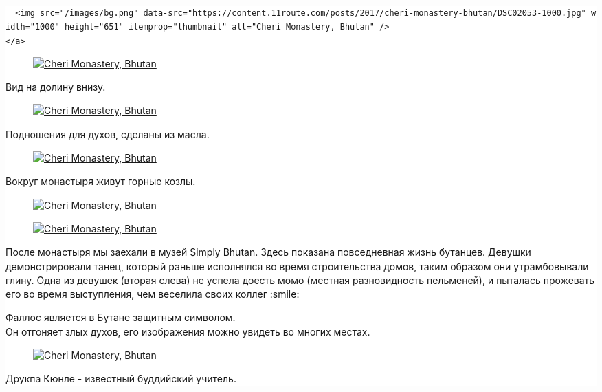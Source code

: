       <img src="/images/bg.png" data-src="https://content.11route.com/posts/2017/cheri-monastery-bhutan/DSC02053-1000.jpg" width="1000" height="651" itemprop="thumbnail" alt="Cheri Monastery, Bhutan" />
    </a>
  </figure>
  <figure itemprop="associatedMedia" itemscope itemtype="http://schema.org/ImageObject">
    <a href="https://content.11route.com/posts/2017/cheri-monastery-bhutan/DSC02064-3000.jpg" itemprop="contentUrl" data-size="3000x2004">
      <img src="/images/bg.png" data-src="https://content.11route.com/posts/2017/cheri-monastery-bhutan/DSC02064-1000.jpg" width="1000" height="668" itemprop="thumbnail" alt="Cheri Monastery, Bhutan" />
    </a>
  </figure>
  <p>Вид на долину внизу.</p>
  <figure itemprop="associatedMedia" itemscope itemtype="http://schema.org/ImageObject">
    <a href="https://content.11route.com/posts/2017/cheri-monastery-bhutan/DSC02077-3000.jpg" itemprop="contentUrl" data-size="3000x2004">
      <img src="/images/bg.png" data-src="https://content.11route.com/posts/2017/cheri-monastery-bhutan/DSC02077-1000.jpg" width="1000" height="668" itemprop="thumbnail" alt="Cheri Monastery, Bhutan" />
    </a>
  </figure>
  <p>Подношения для духов, сделаны из масла.</p>
  <figure itemprop="associatedMedia" itemscope itemtype="http://schema.org/ImageObject">
    <a href="https://content.11route.com/posts/2017/cheri-monastery-bhutan/DSC02074-3000.jpg" itemprop="contentUrl" data-size="3000x2004">
      <img src="/images/bg.png" data-src="https://content.11route.com/posts/2017/cheri-monastery-bhutan/DSC02074-1000.jpg" width="1000" height="668" itemprop="thumbnail" alt="Cheri Monastery, Bhutan" />
    </a>
  </figure>
  <p>Вокруг монастыря живут горные козлы.</p>
  <figure itemprop="associatedMedia" itemscope itemtype="http://schema.org/ImageObject">
    <a href="https://content.11route.com/posts/2017/cheri-monastery-bhutan/DSC02086-3000.jpg" itemprop="contentUrl" data-size="3000x2004">
      <img src="/images/bg.png" data-src="https://content.11route.com/posts/2017/cheri-monastery-bhutan/DSC02086-1000.jpg" width="1000" height="668" itemprop="thumbnail" alt="Cheri Monastery, Bhutan" />
    </a>
  </figure>
  <figure itemprop="associatedMedia" itemscope itemtype="http://schema.org/ImageObject">
    <a href="https://content.11route.com/posts/2017/cheri-monastery-bhutan/DSC02108-3000.jpg" itemprop="contentUrl" data-size="3000x2004">
      <img src="/images/bg.png" data-src="https://content.11route.com/posts/2017/cheri-monastery-bhutan/DSC02108-1000.jpg" width="1000" height="668" itemprop="thumbnail" alt="Cheri Monastery, Bhutan" />
    </a>
  </figure>
</section>

<section class="text-block">
  После монастыря мы заехали в музей Simply Bhutan. Здесь показана повседневная жизнь бутанцев. Девушки демонстрировали танец, который раньше исполнялся во время строительства домов, таким образом они утрамбовывали глину. Одна из девушек (вторая слева) не успела доесть момо (местная разновидность пельменей), и пыталась прожевать его во время выступления, чем веселила своих коллег :smile:
</section>

<div class="youtube-video" id="women-dance" data-video-id="G5lLD39v8Hk" width="1000" height="563"></div>

<section class="image-gallery" itemscope itemtype="http://schema.org/ImageGallery">
  <p>Фаллос является в Бутане защитным символом.<br/> Он отгоняет злых духов, его изображения можно увидеть во многих местах.</p>
  <figure itemprop="associatedMedia" itemscope itemtype="http://schema.org/ImageObject">
    <a href="https://content.11route.com/posts/2017/cheri-monastery-bhutan/DSC02157-3000.jpg" itemprop="contentUrl" data-size="3000x2004">
      <img src="/images/bg.png" data-src="https://content.11route.com/posts/2017/cheri-monastery-bhutan/DSC02157-1000.jpg" width="1000" height="668" itemprop="thumbnail" alt="Cheri Monastery, Bhutan" />
    </a>
  </figure>
  <p>Друкпа Кюнле - известный буддийский учитель.</p>
  <figure itemprop="associatedMedia" itemscope itemtype="http://schema.org/ImageObject">
    <a href="https://content.11route.com/posts/2017/cheri-monastery-bhutan/DSC02161-3000.jpg" itemprop="contentUrl" data-size="3000x2004">